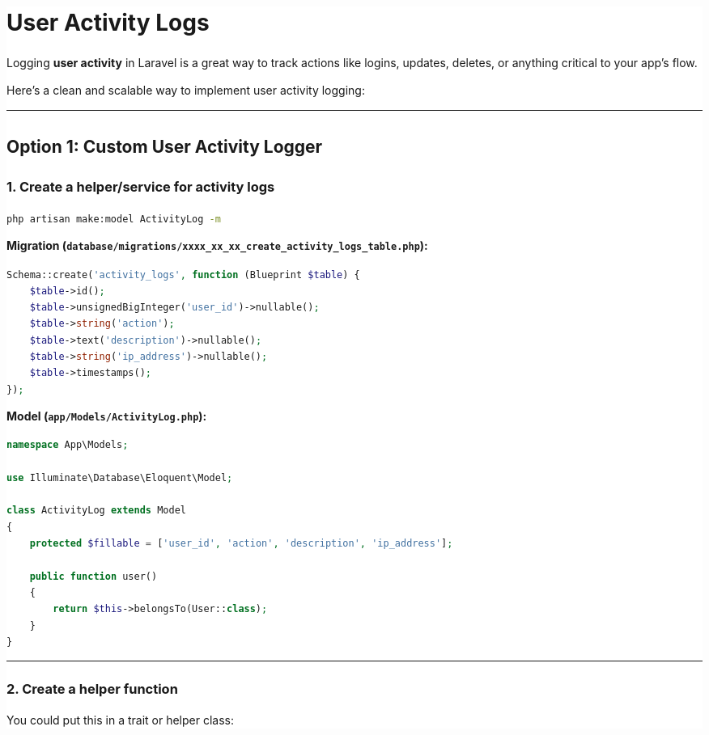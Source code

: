# User Activity Logs

Logging **user activity** in Laravel is a great way to track actions like logins, updates, deletes, or anything critical to your app’s flow.

Here’s a clean and scalable way to implement user activity logging:

---

## **Option 1: Custom User Activity Logger**

### 1. **Create a helper/service for activity logs**

```bash
php artisan make:model ActivityLog -m
```

**Migration (`database/migrations/xxxx_xx_xx_create_activity_logs_table.php`):**

```php
Schema::create('activity_logs', function (Blueprint $table) {
    $table->id();
    $table->unsignedBigInteger('user_id')->nullable();
    $table->string('action');
    $table->text('description')->nullable();
    $table->string('ip_address')->nullable();
    $table->timestamps();
});
```

**Model (`app/Models/ActivityLog.php`):**

```php
namespace App\Models;

use Illuminate\Database\Eloquent\Model;

class ActivityLog extends Model
{
    protected $fillable = ['user_id', 'action', 'description', 'ip_address'];

    public function user()
    {
        return $this->belongsTo(User::class);
    }
}
```

---

### 2. **Create a helper function**

You could put this in a trait or helper class:
